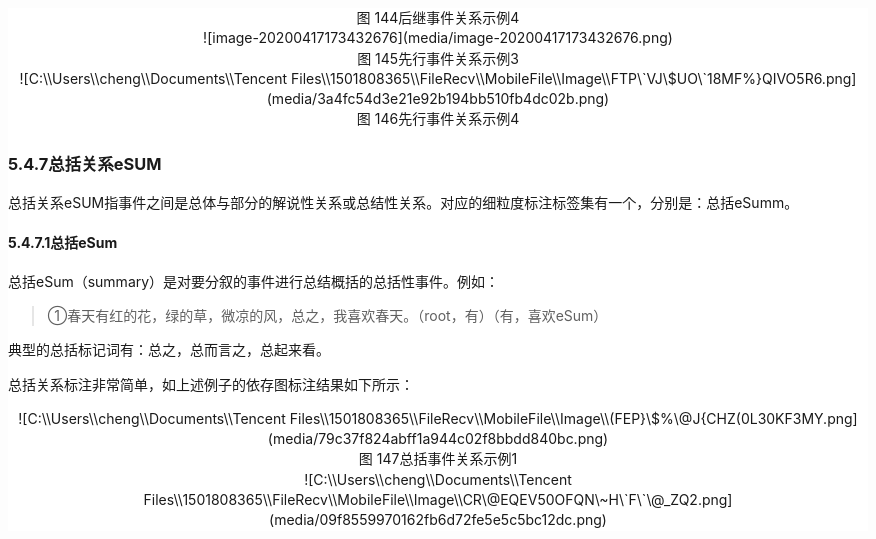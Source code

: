 <center>图 144后继事件关系示例4</center>

<center>![image-20200417173432676](media/image-20200417173432676.png)</center>

<center>图 145先行事件关系示例3</center>

<center>![C:\\Users\\cheng\\Documents\\Tencent Files\\1501808365\\FileRecv\\MobileFile\\Image\\FTP\`VJ\$UO\`18MF%}QIVO5R6.png](media/3a4fc54d3e21e92b194bb510fb4dc02b.png)</center>

<center>图 146先行事件关系示例4</center>

### 5.4.7总括关系eSUM

总括关系eSUM指事件之间是总体与部分的解说性关系或总结性关系。对应的细粒度标注标签集有一个，分别是：总括eSumm。

#### 5.4.7.1总括eSum

总括eSum（summary）是对要分叙的事件进行总结概括的总括性事件。例如：

> ①春天有红的花，绿的草，微凉的风，总之，我喜欢春天。（root，有）（有，喜欢eSum）

典型的总括标记词有：总之，总而言之，总起来看。

总括关系标注非常简单，如上述例子的依存图标注结果如下所示：

<center>![C:\\Users\\cheng\\Documents\\Tencent Files\\1501808365\\FileRecv\\MobileFile\\Image\\(FEP}\$%\@J{CHZ(0L30KF3MY.png](media/79c37f824abff1a944c02f8bbdd840bc.png)</center>

<center>图 147总括事件关系示例1</center>

<center>![C:\\Users\\cheng\\Documents\\Tencent Files\\1501808365\\FileRecv\\MobileFile\\Image\\CR\@EQEV50OFQN\~H\`F\`\@_ZQ2.png](media/09f8559970162fb6d72fe5e5c5bc12dc.png)</center>
